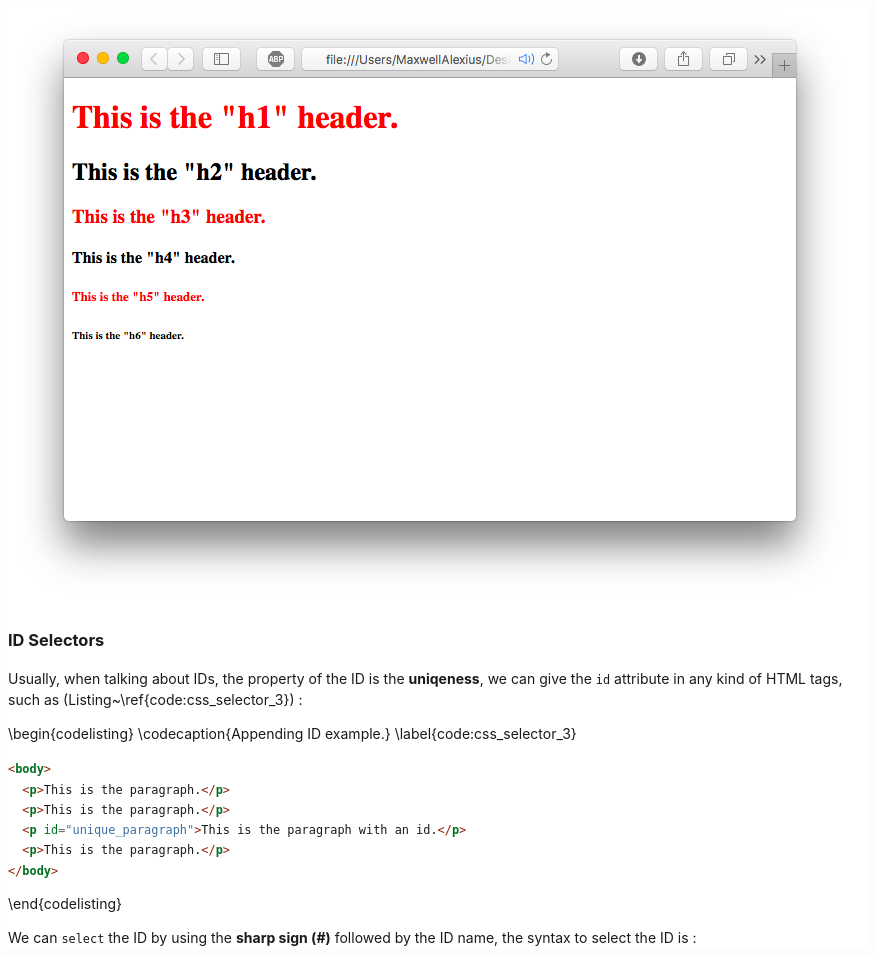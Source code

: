 ![Result webpage\label{fig:captioned_image}](images/CH2/Capture2-7.png)

### ID Selectors

Usually, when talking about IDs, the property of the ID is the **uniqeness**, we can give the `id` attribute in any kind of HTML tags, such as (Listing~\ref{code:css_selector_3}) :

\begin{codelisting}
\codecaption{Appending ID example.}
\label{code:css_selector_3}
```html
<body>
  <p>This is the paragraph.</p>
  <p>This is the paragraph.</p>
  <p id="unique_paragraph">This is the paragraph with an id.</p>
  <p>This is the paragraph.</p>
</body>
```
\end{codelisting}

We can `select` the ID by using the **sharp sign (#)** followed by the ID name, the syntax to select the ID is :
